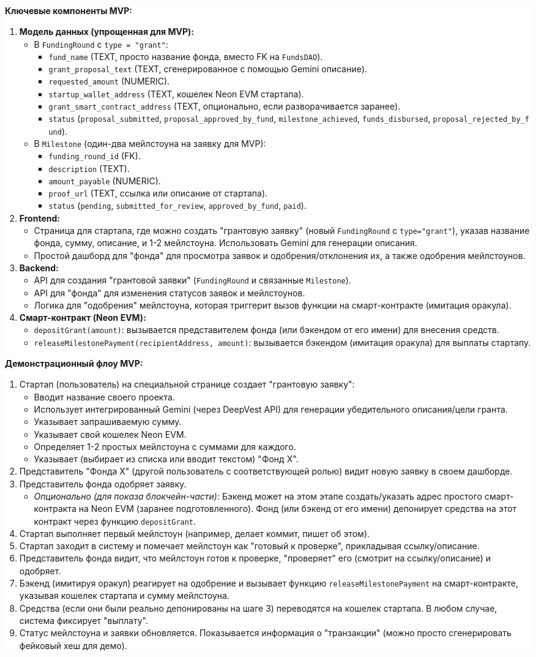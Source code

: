**Ключевые компоненты MVP:**

1.  **Модель данных (упрощенная для MVP):**
    - В `FundingRound` с `type = "grant"`:
      - `fund_name` (TEXT, просто название фонда, вместо FK на `FundsDAO`).
      - `grant_proposal_text` (TEXT, сгенерированное с помощью Gemini описание).
      - `requested_amount` (NUMERIC).
      - `startup_wallet_address` (TEXT, кошелек Neon EVM стартапа).
      - `grant_smart_contract_address` (TEXT, опционально, если разворачивается заранее).
      - `status` (`proposal_submitted`, `proposal_approved_by_fund`, `milestone_achieved`, `funds_disbursed`, `proposal_rejected_by_fund`).
    - В `Milestone` (один-два мейлстоуна на заявку для MVP):
      - `funding_round_id` (FK).
      - `description` (TEXT).
      - `amount_payable` (NUMERIC).
      - `proof_url` (TEXT, ссылка или описание от стартапа).
      - `status` (`pending`, `submitted_for_review`, `approved_by_fund`, `paid`).
2.  **Frontend:**
    - Страница для стартапа, где можно создать "грантовую заявку" (новый `FundingRound` с `type="grant"`), указав название фонда, сумму, описание, и 1-2 мейлстоуна. Использовать Gemini для генерации описания.
    - Простой дашборд для "фонда" для просмотра заявок и одобрения/отклонения их, а также одобрения мейлстоунов.
3.  **Backend:**
    - API для создания "грантовой заявки" (`FundingRound` и связанные `Milestone`).
    - API для "фонда" для изменения статусов заявок и мейлстоунов.
    - Логика для "одобрения" мейлстоуна, которая триггерит вызов функции на смарт-контракте (имитация оракула).
4.  **Смарт-контракт (Neon EVM):**
    - `depositGrant(amount)`: вызывается представителем фонда (или бэкендом от его имени) для внесения средств.
    - `releaseMilestonePayment(recipientAddress, amount)`: вызывается бэкендом (имитация оракула) для выплаты стартапу.

**Демонстрационный флоу MVP:**

1.  Стартап (пользователь) на специальной странице создает "грантовую заявку":
    - Вводит название своего проекта.
    - Использует интегрированный Gemini (через DeepVest API) для генерации убедительного описания/цели гранта.
    - Указывает запрашиваемую сумму.
    - Указывает свой кошелек Neon EVM.
    - Определяет 1-2 простых мейлстоуна с суммами для каждого.
    - Указывает (выбирает из списка или вводит текстом) "Фонд X".
2.  Представитель "Фонда X" (другой пользователь с соответствующей ролью) видит новую заявку в своем дашборде.
3.  Представитель фонда одобряет заявку.
    - _Опционально (для показа блокчейн-части):_ Бэкенд может на этом этапе создать/указать адрес простого смарт-контракта на Neon EVM (заранее подготовленного). Фонд (или бэкенд от его имени) депонирует средства на этот контракт через функцию `depositGrant`.
4.  Стартап выполняет первый мейлстоун (например, делает коммит, пишет об этом).
5.  Стартап заходит в систему и помечает мейлстоун как "готовый к проверке", прикладывая ссылку/описание.
6.  Представитель фонда видит, что мейлстоун готов к проверке, "проверяет" его (смотрит на ссылку/описание) и одобряет.
7.  Бэкенд (имитируя оракул) реагирует на одобрение и вызывает функцию `releaseMilestonePayment` на смарт-контракте, указывая кошелек стартапа и сумму мейлстоуна.
8.  Средства (если они были реально депонированы на шаге 3) переводятся на кошелек стартапа. В любом случае, система фиксирует "выплату".
9.  Статус мейлстоуна и заявки обновляется. Показывается информация о "транзакции" (можно просто сгенерировать фейковый хеш для демо).
